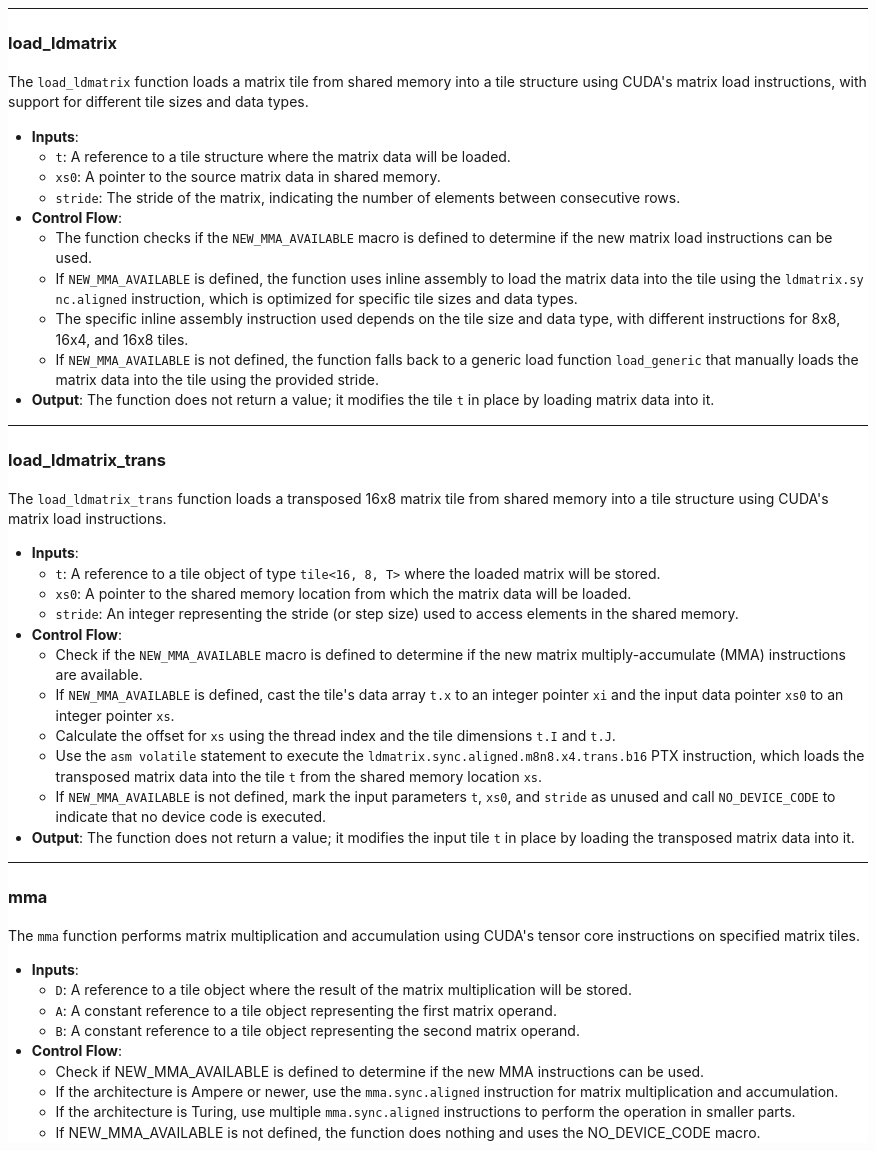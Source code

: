 
---
### load\_ldmatrix
The `load_ldmatrix` function loads a matrix tile from shared memory into a tile structure using CUDA's matrix load instructions, with support for different tile sizes and data types.
- **Inputs**:
    - `t`: A reference to a tile structure where the matrix data will be loaded.
    - `xs0`: A pointer to the source matrix data in shared memory.
    - `stride`: The stride of the matrix, indicating the number of elements between consecutive rows.
- **Control Flow**:
    - The function checks if the `NEW_MMA_AVAILABLE` macro is defined to determine if the new matrix load instructions can be used.
    - If `NEW_MMA_AVAILABLE` is defined, the function uses inline assembly to load the matrix data into the tile using the `ldmatrix.sync.aligned` instruction, which is optimized for specific tile sizes and data types.
    - The specific inline assembly instruction used depends on the tile size and data type, with different instructions for 8x8, 16x4, and 16x8 tiles.
    - If `NEW_MMA_AVAILABLE` is not defined, the function falls back to a generic load function `load_generic` that manually loads the matrix data into the tile using the provided stride.
- **Output**: The function does not return a value; it modifies the tile `t` in place by loading matrix data into it.


---
### load\_ldmatrix\_trans
The `load_ldmatrix_trans` function loads a transposed 16x8 matrix tile from shared memory into a tile structure using CUDA's matrix load instructions.
- **Inputs**:
    - `t`: A reference to a tile object of type `tile<16, 8, T>` where the loaded matrix will be stored.
    - `xs0`: A pointer to the shared memory location from which the matrix data will be loaded.
    - `stride`: An integer representing the stride (or step size) used to access elements in the shared memory.
- **Control Flow**:
    - Check if the `NEW_MMA_AVAILABLE` macro is defined to determine if the new matrix multiply-accumulate (MMA) instructions are available.
    - If `NEW_MMA_AVAILABLE` is defined, cast the tile's data array `t.x` to an integer pointer `xi` and the input data pointer `xs0` to an integer pointer `xs`.
    - Calculate the offset for `xs` using the thread index and the tile dimensions `t.I` and `t.J`.
    - Use the `asm volatile` statement to execute the `ldmatrix.sync.aligned.m8n8.x4.trans.b16` PTX instruction, which loads the transposed matrix data into the tile `t` from the shared memory location `xs`.
    - If `NEW_MMA_AVAILABLE` is not defined, mark the input parameters `t`, `xs0`, and `stride` as unused and call `NO_DEVICE_CODE` to indicate that no device code is executed.
- **Output**: The function does not return a value; it modifies the input tile `t` in place by loading the transposed matrix data into it.


---
### mma
The `mma` function performs matrix multiplication and accumulation using CUDA's tensor core instructions on specified matrix tiles.
- **Inputs**:
    - `D`: A reference to a tile object where the result of the matrix multiplication will be stored.
    - `A`: A constant reference to a tile object representing the first matrix operand.
    - `B`: A constant reference to a tile object representing the second matrix operand.
- **Control Flow**:
    - Check if NEW_MMA_AVAILABLE is defined to determine if the new MMA instructions can be used.
    - If the architecture is Ampere or newer, use the `mma.sync.aligned` instruction for matrix multiplication and accumulation.
    - If the architecture is Turing, use multiple `mma.sync.aligned` instructions to perform the operation in smaller parts.
    - If NEW_MMA_AVAILABLE is not defined, the function does nothing and uses the NO_DEVICE_CODE macro.